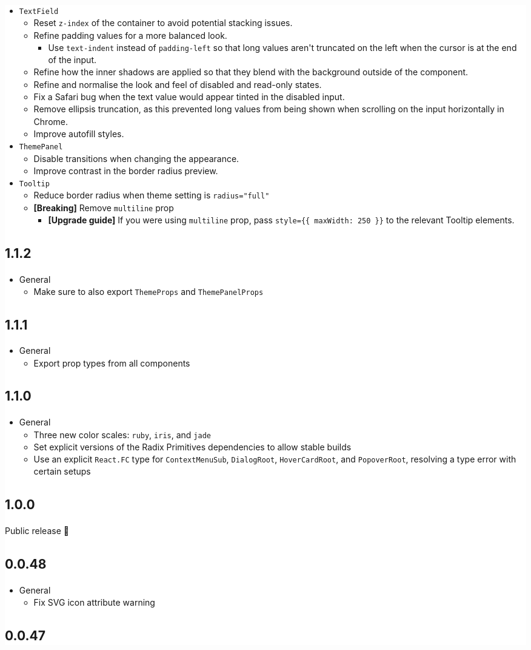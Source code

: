 - `TextField`
  - Reset `z-index` of the container to avoid potential stacking issues.
  - Refine padding values for a more balanced look.
    - Use `text-indent` instead of `padding-left` so that long values aren't truncated on the left when the cursor is at the end of the input.
  - Refine how the inner shadows are applied so that they blend with the background outside of the component.
  - Refine and normalise the look and feel of disabled and read-only states.
  - Fix a Safari bug when the text value would appear tinted in the disabled input.
  - Remove ellipsis truncation, as this prevented long values from being shown when scrolling on the input horizontally in Chrome.
  - Improve autofill styles.
- `ThemePanel`
  - Disable transitions when changing the appearance.
  - Improve contrast in the border radius preview.
- `Tooltip`
  - Reduce border radius when theme setting is `radius="full"`
  - **[Breaking]** Remove `multiline` prop
    - **[Upgrade guide]** If you were using `multiline` prop, pass `style={{ maxWidth: 250 }}` to the relevant Tooltip elements.

## 1.1.2

- General
  - Make sure to also export `ThemeProps` and `ThemePanelProps`

## 1.1.1

- General
  - Export prop types from all components

## 1.1.0

- General
  - Three new color scales: `ruby`, `iris`, and `jade`
  - Set explicit versions of the Radix Primitives dependencies to allow stable builds
  - Use an explicit `React.FC` type for `ContextMenuSub`, `DialogRoot`, `HoverCardRoot`, and `PopoverRoot`, resolving a type error with certain setups

## 1.0.0

Public release 🎉

## 0.0.48

- General
  - Fix SVG icon attribute warning

## 0.0.47
